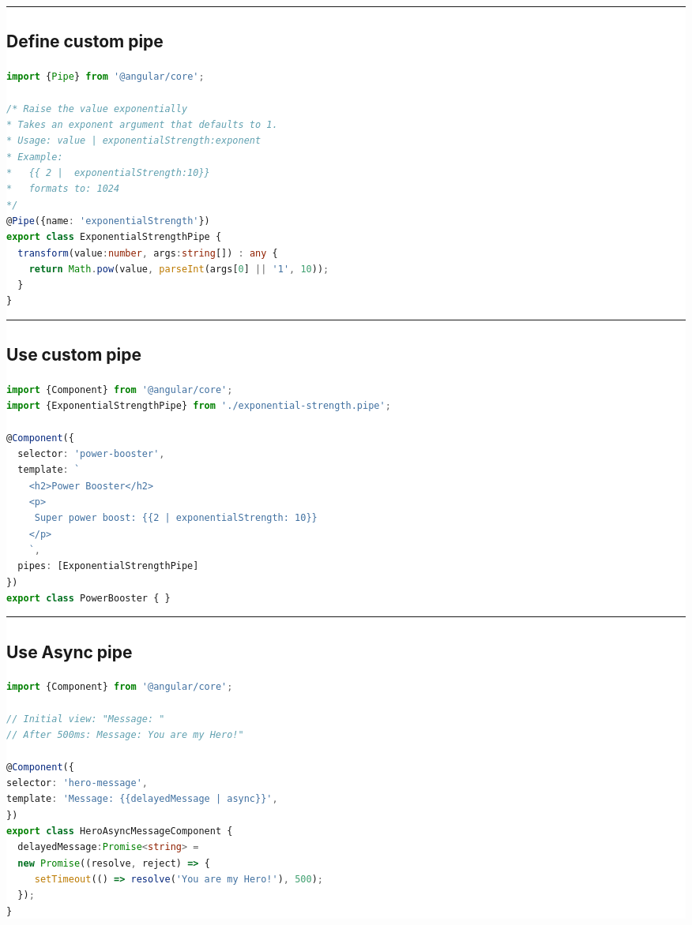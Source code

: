 ----
## Define custom pipe

```ts
import {Pipe} from '@angular/core';

/* Raise the value exponentially
* Takes an exponent argument that defaults to 1.
* Usage: value | exponentialStrength:exponent
* Example:
*   {{ 2 |  exponentialStrength:10}}
*   formats to: 1024
*/
@Pipe({name: 'exponentialStrength'})
export class ExponentialStrengthPipe {
  transform(value:number, args:string[]) : any {
    return Math.pow(value, parseInt(args[0] || '1', 10));
  }
} 
```

----
## Use custom pipe

```ts
import {Component} from '@angular/core';
import {ExponentialStrengthPipe} from './exponential-strength.pipe';

@Component({
  selector: 'power-booster',
  template: `
    <h2>Power Booster</h2>
    <p>
     Super power boost: {{2 | exponentialStrength: 10}}
    </p>
    `,
  pipes: [ExponentialStrengthPipe]
})
export class PowerBooster { }
```

----
## Use Async pipe

```ts
import {Component} from '@angular/core';

// Initial view: "Message: "
// After 500ms: Message: You are my Hero!"

@Component({
selector: 'hero-message',
template: 'Message: {{delayedMessage | async}}',
})
export class HeroAsyncMessageComponent {
  delayedMessage:Promise<string> =
  new Promise((resolve, reject) => {
     setTimeout(() => resolve('You are my Hero!'), 500);
  });
}
```
